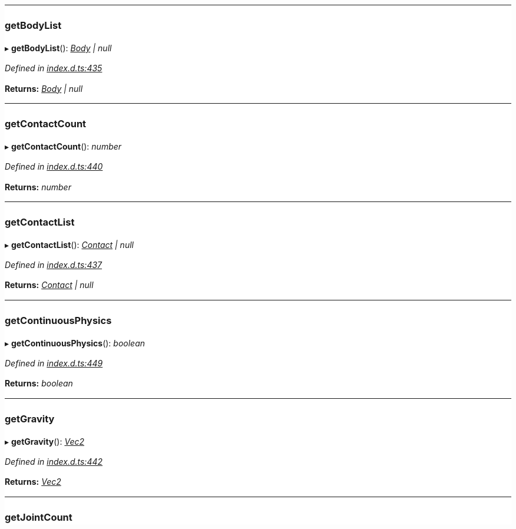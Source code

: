 ___

###  getBodyList

▸ **getBodyList**(): *[Body](body.md) | null*

*Defined in [index.d.ts:435](https://github.com/shakiba/planck.js/blob/49dcd19/lib/index.d.ts#L435)*

**Returns:** *[Body](body.md) | null*

___

###  getContactCount

▸ **getContactCount**(): *number*

*Defined in [index.d.ts:440](https://github.com/shakiba/planck.js/blob/49dcd19/lib/index.d.ts#L440)*

**Returns:** *number*

___

###  getContactList

▸ **getContactList**(): *[Contact](contact.md) | null*

*Defined in [index.d.ts:437](https://github.com/shakiba/planck.js/blob/49dcd19/lib/index.d.ts#L437)*

**Returns:** *[Contact](contact.md) | null*

___

###  getContinuousPhysics

▸ **getContinuousPhysics**(): *boolean*

*Defined in [index.d.ts:449](https://github.com/shakiba/planck.js/blob/49dcd19/lib/index.d.ts#L449)*

**Returns:** *boolean*

___

###  getGravity

▸ **getGravity**(): *[Vec2](vec2.md)*

*Defined in [index.d.ts:442](https://github.com/shakiba/planck.js/blob/49dcd19/lib/index.d.ts#L442)*

**Returns:** *[Vec2](vec2.md)*

___

###  getJointCount

